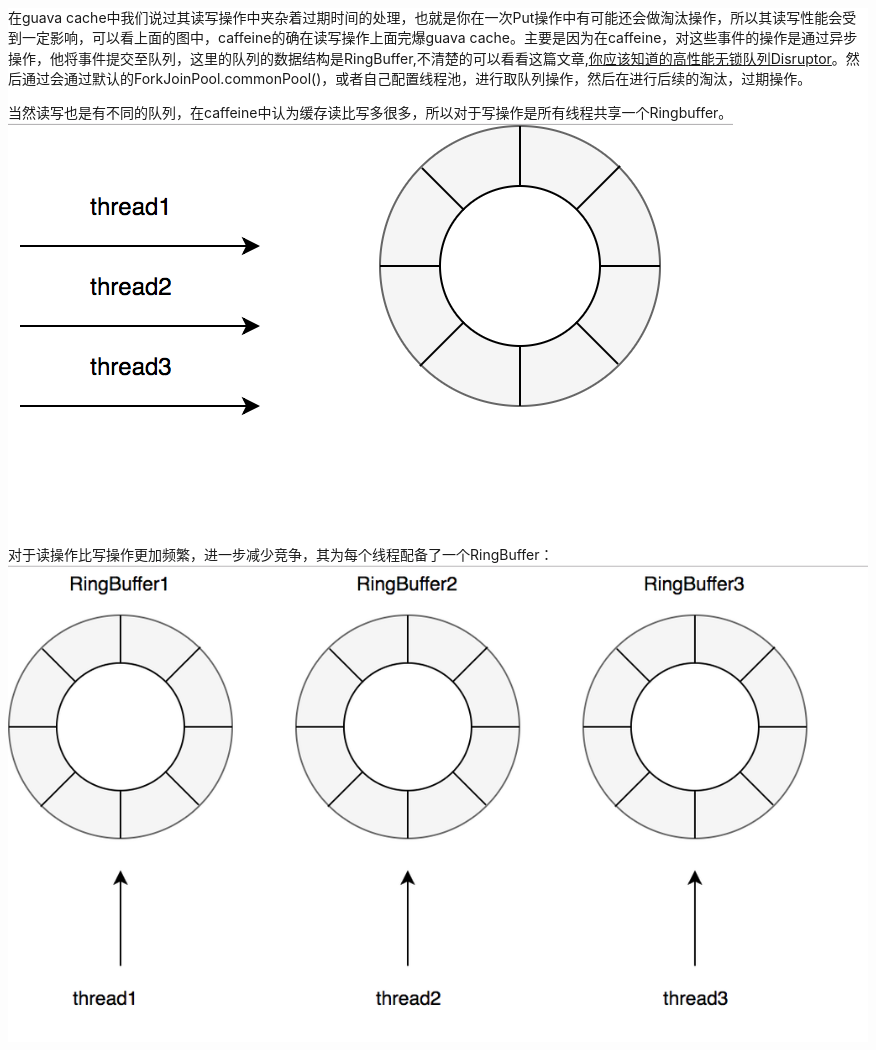 在guava cache中我们说过其读写操作中夹杂着过期时间的处理，也就是你在一次Put操作中有可能还会做淘汰操作，所以其读写性能会受到一定影响，可以看上面的图中，caffeine的确在读写操作上面完爆guava cache。主要是因为在caffeine，对这些事件的操作是通过异步操作，他将事件提交至队列，这里的队列的数据结构是RingBuffer,不清楚的可以看看这篇文章,[你应该知道的高性能无锁队列Disruptor](https://juejin.im/post/5b5f10d65188251ad06b78e3)。然后通过会通过默认的ForkJoinPool.commonPool()，或者自己配置线程池，进行取队列操作，然后在进行后续的淘汰，过期操作。  

当然读写也是有不同的队列，在caffeine中认为缓存读比写多很多，所以对于写操作是所有线程共享一个Ringbuffer。  
![](_v_images/20190511145600433_8843.png)  

对于读操作比写操作更加频繁，进一步减少竞争，其为每个线程配备了一个RingBuffer：  
![](_v_images/20190511145613828_11318.png)  
